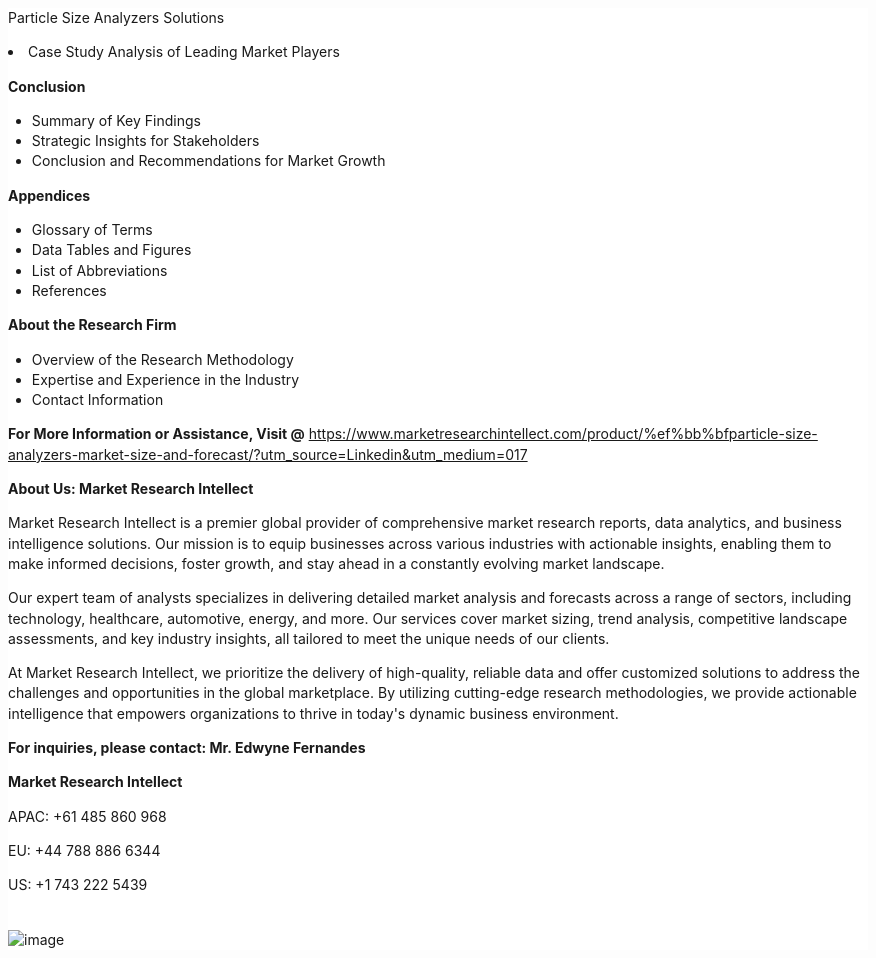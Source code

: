 ﻿Particle Size Analyzers Solutions</li><li>Case Study Analysis of Leading Market Players</li></ul><p><strong>Conclusion</strong></p><ul><li>Summary of Key Findings</li><li>Strategic Insights for Stakeholders</li><li>Conclusion and Recommendations for Market Growth</li></ul><p><strong>Appendices</strong></p><ul><li>Glossary of Terms</li><li>Data Tables and Figures</li><li>List of Abbreviations</li><li>References</li></ul><p><strong>About the Research Firm</strong></p><ul><li>Overview of the Research Methodology</li><li>Expertise and Experience in the Industry</li><li>Contact Information</li></ul></div><div class="article-main__content" data-test-id="publishing-text-block"><p><span class="font-[700]"><strong>For More Information or Assistance, Visit @</strong>&nbsp;<a href="https://www.marketresearchintellect.com/product/%ef%bb%bfparticle-size-analyzers-market-size-and-forecast/?utm_source=Linkedin&utm_medium=017">https://www.marketresearchintellect.com/product/%ef%bb%bfparticle-size-analyzers-market-size-and-forecast/?utm_source=Linkedin&utm_medium=017</a></span></p><p><strong>About Us: Market Research Intellect</strong></p><p>Market Research Intellect is a premier global provider of comprehensive market research reports, data analytics, and business intelligence solutions. Our mission is to equip businesses across various industries with actionable insights, enabling them to make informed decisions, foster growth, and stay ahead in a constantly evolving market landscape.</p><p>Our expert team of analysts specializes in delivering detailed market analysis and forecasts across a range of sectors, including technology, healthcare, automotive, energy, and more. Our services cover market sizing, trend analysis, competitive landscape assessments, and key industry insights, all tailored to meet the unique needs of our clients.</p><p>At Market Research Intellect, we prioritize the delivery of high-quality, reliable data and offer customized solutions to address the challenges and opportunities in the global marketplace. By utilizing cutting-edge research methodologies, we provide actionable intelligence that empowers organizations to thrive in today's dynamic business environment.</p><p><strong>For inquiries, please contact: Mr. Edwyne Fernandes</strong></p><p><strong>Market Research Intellect</strong></p><p>APAC: +61 485 860 968</p><p>EU: +44 788 886 6344</p><p>US: +1 743 222 5439</p></div><div class="article-main__content" data-test-id="publishing-text-block">&nbsp;</div>
![image](https://github.com/user-attachments/assets/7177fdb6-a630-4d08-8dd0-58bb912fe6df)
